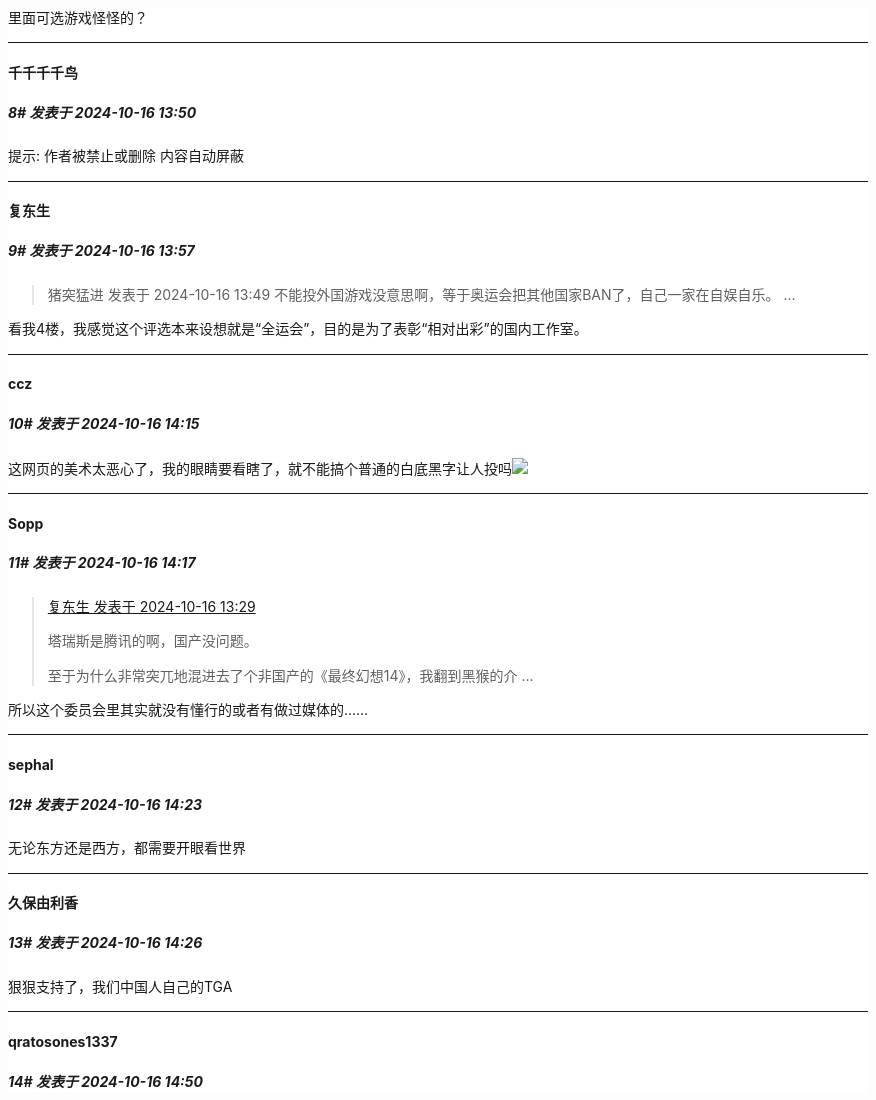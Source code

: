 里面可选游戏怪怪的？

*****

####  千千千千鸟  
##### 8#       发表于 2024-10-16 13:50

提示: 作者被禁止或删除 内容自动屏蔽

*****

####  复东生  
##### 9#       发表于 2024-10-16 13:57

<blockquote>猪突猛进 发表于 2024-10-16 13:49
不能投外国游戏没意思啊，等于奥运会把其他国家BAN了，自己一家在自娱自乐。 ...</blockquote>
看我4楼，我感觉这个评选本来设想就是“全运会”，目的是为了表彰“相对出彩”的国内工作室。

*****

####  ccz  
##### 10#       发表于 2024-10-16 14:15

这网页的美术太恶心了，我的眼睛要看瞎了，就不能搞个普通的白底黑字让人投吗<img src="https://static.saraba1st.com/image/smiley/face/132.gif" referrerpolicy="no-referrer">

*****

####  Sopp  
##### 11#       发表于 2024-10-16 14:17

<blockquote><a href="httphttps://bbs.saraba1st.com/2b/forum.php?mod=redirect&amp;goto=findpost&amp;pid=66464353&amp;ptid=2203367" target="_blank">复东生 发表于 2024-10-16 13:29</a>

塔瑞斯是腾讯的啊，国产没问题。

至于为什么非常突兀地混进去了个非国产的《最终幻想14》，我翻到黑猴的介 ...</blockquote>
所以这个委员会里其实就没有懂行的或者有做过媒体的……

*****

####  sephal  
##### 12#       发表于 2024-10-16 14:23

无论东方还是西方，都需要开眼看世界

*****

####  久保由利香  
##### 13#       发表于 2024-10-16 14:26

狠狠支持了，我们中国人自己的TGA

*****

####  qratosones1337  
##### 14#       发表于 2024-10-16 14:50
